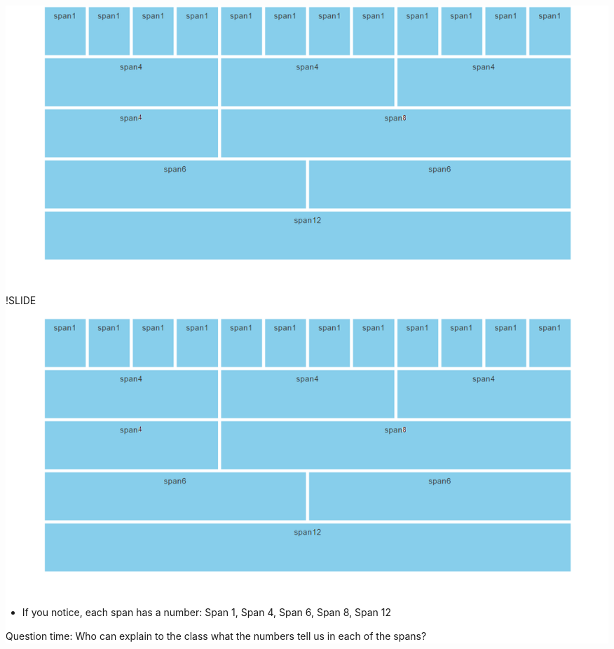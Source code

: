    <div float="right" class="img"><img src="./resources/Bootstrap-grid.png" /></div>
</div>

!SLIDE


   <div float="right" class="img"><img src="./resources/Bootstrap-grid.png" /></div>


- If you notice, each span has a number: Span 1, Span 4, Span 6, Span 8, Span 12

<div class="fragment">
Question time: Who can explain to the class what the numbers tell us in each of the spans?
</div>
